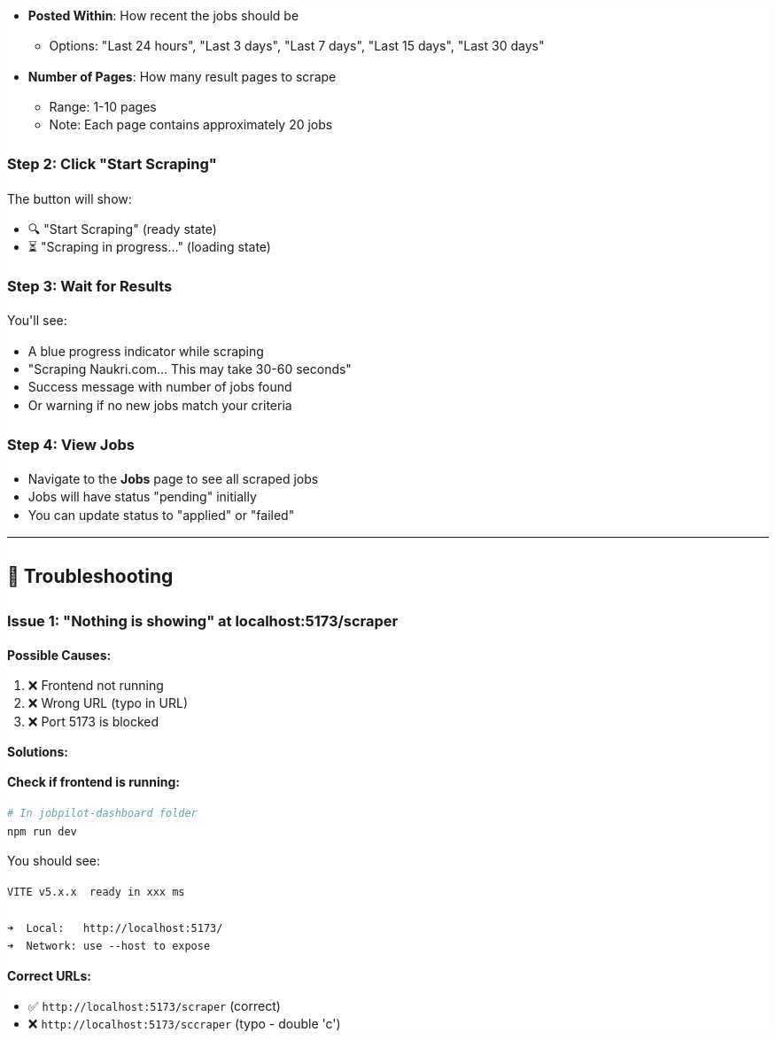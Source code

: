 - **Posted Within**: How recent the jobs should be
  - Options: "Last 24 hours", "Last 3 days", "Last 7 days", "Last 15 days", "Last 30 days"
  
- **Number of Pages**: How many result pages to scrape
  - Range: 1-10 pages
  - Note: Each page contains approximately 20 jobs

### Step 2: Click "Start Scraping"

The button will show:
- 🔍 "Start Scraping" (ready state)
- ⏳ "Scraping in progress..." (loading state)

### Step 3: Wait for Results

You'll see:
- A blue progress indicator while scraping
- "Scraping Naukri.com... This may take 30-60 seconds"
- Success message with number of jobs found
- Or warning if no new jobs match your criteria

### Step 4: View Jobs

- Navigate to the **Jobs** page to see all scraped jobs
- Jobs will have status "pending" initially
- You can update status to "applied" or "failed"

---

## 🐛 Troubleshooting

### Issue 1: "Nothing is showing" at localhost:5173/scraper

**Possible Causes:**
1. ❌ Frontend not running
2. ❌ Wrong URL (typo in URL)
3. ❌ Port 5173 is blocked

**Solutions:**

**Check if frontend is running:**
```powershell
# In jobpilot-dashboard folder
npm run dev
```

You should see:
```
VITE v5.x.x  ready in xxx ms

➜  Local:   http://localhost:5173/
➜  Network: use --host to expose
```

**Correct URLs:**
- ✅ `http://localhost:5173/scraper` (correct)
- ❌ `http://localhost:5173/sccraper` (typo - double 'c')
